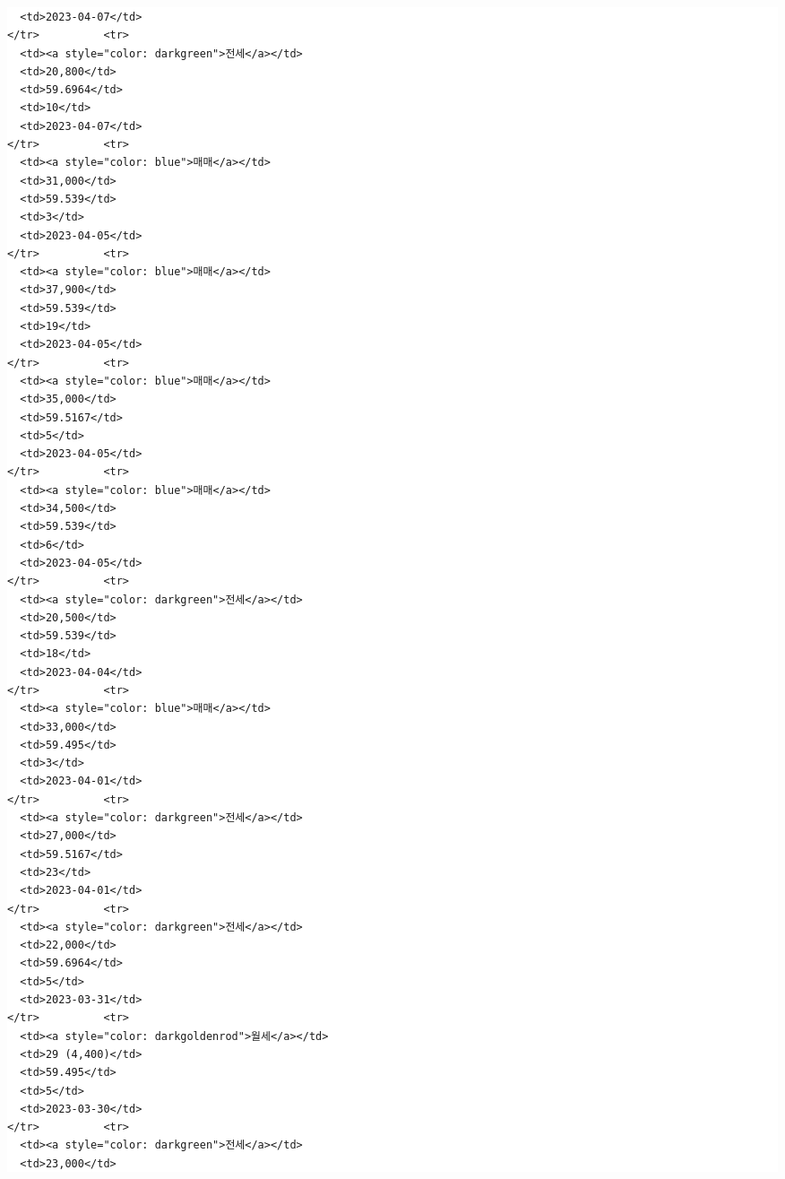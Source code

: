       <td>2023-04-07</td>
    </tr>          <tr>
      <td><a style="color: darkgreen">전세</a></td>
      <td>20,800</td>
      <td>59.6964</td>
      <td>10</td>
      <td>2023-04-07</td>
    </tr>          <tr>
      <td><a style="color: blue">매매</a></td>
      <td>31,000</td>
      <td>59.539</td>
      <td>3</td>
      <td>2023-04-05</td>
    </tr>          <tr>
      <td><a style="color: blue">매매</a></td>
      <td>37,900</td>
      <td>59.539</td>
      <td>19</td>
      <td>2023-04-05</td>
    </tr>          <tr>
      <td><a style="color: blue">매매</a></td>
      <td>35,000</td>
      <td>59.5167</td>
      <td>5</td>
      <td>2023-04-05</td>
    </tr>          <tr>
      <td><a style="color: blue">매매</a></td>
      <td>34,500</td>
      <td>59.539</td>
      <td>6</td>
      <td>2023-04-05</td>
    </tr>          <tr>
      <td><a style="color: darkgreen">전세</a></td>
      <td>20,500</td>
      <td>59.539</td>
      <td>18</td>
      <td>2023-04-04</td>
    </tr>          <tr>
      <td><a style="color: blue">매매</a></td>
      <td>33,000</td>
      <td>59.495</td>
      <td>3</td>
      <td>2023-04-01</td>
    </tr>          <tr>
      <td><a style="color: darkgreen">전세</a></td>
      <td>27,000</td>
      <td>59.5167</td>
      <td>23</td>
      <td>2023-04-01</td>
    </tr>          <tr>
      <td><a style="color: darkgreen">전세</a></td>
      <td>22,000</td>
      <td>59.6964</td>
      <td>5</td>
      <td>2023-03-31</td>
    </tr>          <tr>
      <td><a style="color: darkgoldenrod">월세</a></td>
      <td>29 (4,400)</td>
      <td>59.495</td>
      <td>5</td>
      <td>2023-03-30</td>
    </tr>          <tr>
      <td><a style="color: darkgreen">전세</a></td>
      <td>23,000</td>